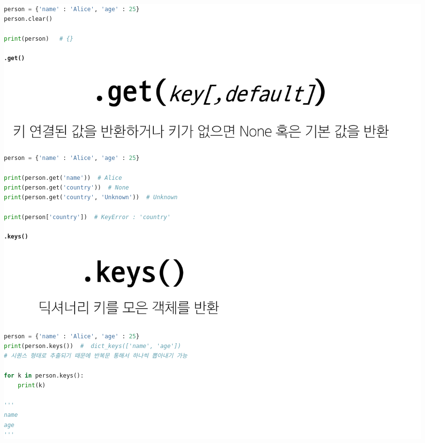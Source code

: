 ```python
person = {'name' : 'Alice', 'age' : 25}
person.clear()

print(person)   # {}
```

#### `.get()`

![alt text](../images/image_68.png)

```python
person = {'name' : 'Alice', 'age' : 25}

print(person.get('name'))  # Alice
print(person.get('country'))  # None
print(person.get('country', 'Unknown'))  # Unknown  

print(person['country'])  # KeyError : 'country'
```

#### `.keys()`

![alt text](../images/image_69.png)

```python
person = {'name' : 'Alice', 'age' : 25}
print(person.keys())  #  dict_keys(['name', 'age'])
# 시퀀스 형태로 추출되기 때문에 반복문 통해서 하나씩 뽑아내기 가능

for k in person.keys():
    print(k)

'''
name
age
'''
```
